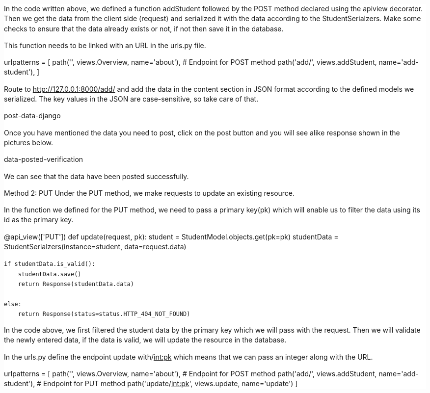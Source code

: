 
In the code written above, we defined a function addStudent followed by the POST method declared using the apiview decorator. Then we get the data from the client side (request) and serialized it with the data according to the StudentSerialzers. Make some checks to ensure that the data already exists or not, if not then save it in the database.

This function needs to be linked with an URL in the urls.py file.

urlpatterns = [
    path('', views.Overview, name='about'),
    # Endpoint for POST method
    path('add/', views.addStudent, name='add-student'),
]

Route to http://127.0.0.1:8000/add/ and add the data in the content section in JSON format according to the defined models we serialized. The key values in the JSON are case-sensitive, so take care of that.

post-data-django

Once you have mentioned the data you need to post, click on the post button and you will see alike response shown in the pictures below.

data-posted-verification

We can see that the data have been posted successfully.

Method 2: PUT
Under the PUT method, we make requests to update an existing resource.

In the function we defined for the PUT method, we need to pass a primary key(pk) which will enable us to filter the data using its id as the primary key.

@api_view(['PUT'])
def update(request, pk):
    student = StudentModel.objects.get(pk=pk)
    studentData = StudentSerialzers(instance=student, data=request.data)

    if studentData.is_valid():
        studentData.save()
        return Response(studentData.data)

    else:
        return Response(status=status.HTTP_404_NOT_FOUND)

In the code above, we first filtered the student data by the primary key which we will pass with the request. Then we will validate the newly entered data, if the data is valid, we will update the resource in the database.

In the urls.py define the endpoint update with/<int:pk> which means that we can pass an integer along with the URL.

urlpatterns = [
    path('', views.Overview, name='about'),
    # Endpoint for POST method
    path('add/', views.addStudent, name='add-student'),
    # Endpoint for PUT method
    path('update/<int:pk>', views.update, name='update')
]

